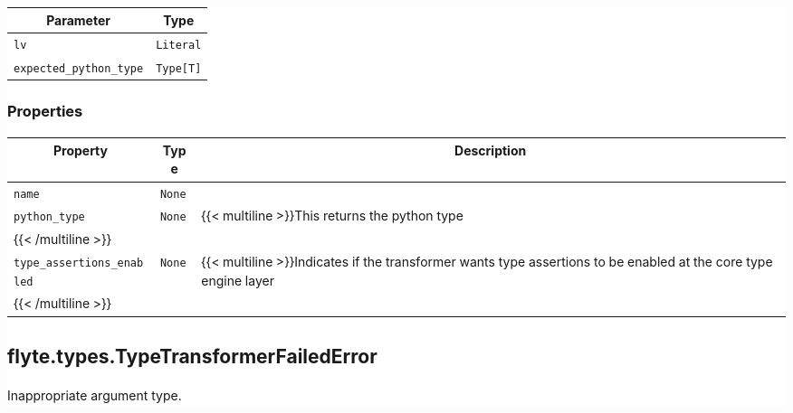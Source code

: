 
| Parameter | Type |
|-|-|
| `lv` | `Literal` |
| `expected_python_type` | `Type[T]` |

### Properties

| Property | Type | Description |
|-|-|-|
| `name` | `None` |  |
| `python_type` | `None` | {{< multiline >}}This returns the python type
{{< /multiline >}} |
| `type_assertions_enabled` | `None` | {{< multiline >}}Indicates if the transformer wants type assertions to be enabled at the core type engine layer
{{< /multiline >}} |

## flyte.types.TypeTransformerFailedError

Inappropriate argument type.


